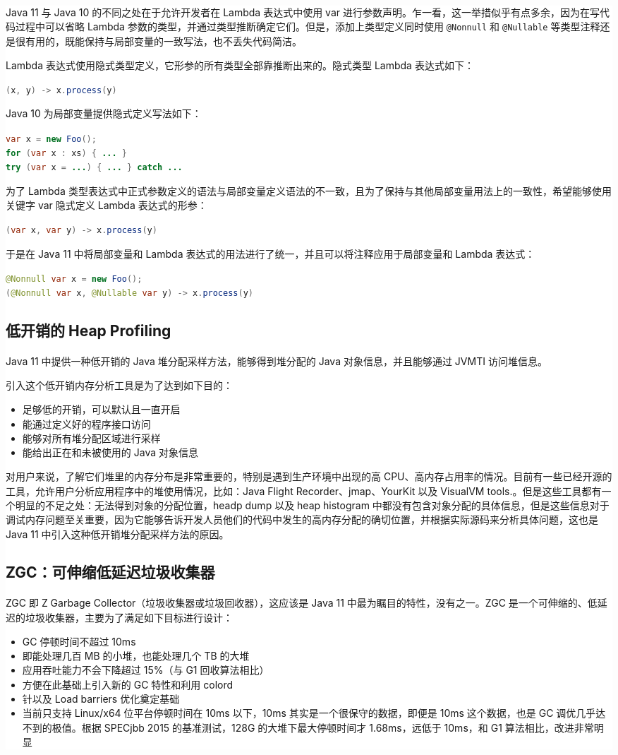 Java 11 与 Java 10 的不同之处在于允许开发者在 Lambda 表达式中使用 var 进行参数声明。乍一看，这一举措似乎有点多余，因为在写代码过程中可以省略 Lambda 参数的类型，并通过类型推断确定它们。但是，添加上类型定义同时使用 `@Nonnull` 和 `@Nullable` 等类型注释还是很有用的，既能保持与局部变量的一致写法，也不丢失代码简洁。 

Lambda 表达式使用隐式类型定义，它形参的所有类型全部靠推断出来的。隐式类型 Lambda 表达式如下：

```java
(x, y) -> x.process(y)
```

Java 10 为局部变量提供隐式定义写法如下：

```java
var x = new Foo();
for (var x : xs) { ... }
try (var x = ...) { ... } catch ...
```

为了 Lambda 类型表达式中正式参数定义的语法与局部变量定义语法的不一致，且为了保持与其他局部变量用法上的一致性，希望能够使用关键字 var 隐式定义 Lambda 表达式的形参：

```java
(var x, var y) -> x.process(y)
```

于是在 Java 11 中将局部变量和 Lambda 表达式的用法进行了统一，并且可以将注释应用于局部变量和 Lambda 表达式：

```java
@Nonnull var x = new Foo();
(@Nonnull var x, @Nullable var y) -> x.process(y)
```

## 低开销的 Heap Profiling

Java 11 中提供一种低开销的 Java 堆分配采样方法，能够得到堆分配的 Java 对象信息，并且能够通过 JVMTI 访问堆信息。 

引入这个低开销内存分析工具是为了达到如下目的： 
- 足够低的开销，可以默认且一直开启
- 能通过定义好的程序接口访问
- 能够对所有堆分配区域进行采样
- 能给出正在和未被使用的 Java 对象信息

对用户来说，了解它们堆里的内存分布是非常重要的，特别是遇到生产环境中出现的高 CPU、高内存占用率的情况。目前有一些已经开源的工具，允许用户分析应用程序中的堆使用情况，比如：Java Flight Recorder、jmap、YourKit 以及 VisualVM tools.。但是这些工具都有一个明显的不足之处：无法得到对象的分配位置，headp dump 以及 heap histogram 中都没有包含对象分配的具体信息，但是这些信息对于调试内存问题至关重要，因为它能够告诉开发人员他们的代码中发生的高内存分配的确切位置，并根据实际源码来分析具体问题，这也是 Java 11 中引入这种低开销堆分配采样方法的原因。

## ZGC：可伸缩低延迟垃圾收集器

ZGC 即 Z Garbage Collector（垃圾收集器或垃圾回收器），这应该是 Java 11 中最为瞩目的特性，没有之一。ZGC 是一个可伸缩的、低延迟的垃圾收集器，主要为了满足如下目标进行设计：

- GC 停顿时间不超过 10ms 
- 即能处理几百 MB 的小堆，也能处理几个 TB 的大堆 
- 应用吞吐能力不会下降超过 15%（与 G1 回收算法相比） 
- 方便在此基础上引入新的 GC 特性和利用 colord 
- 针以及 Load barriers 优化奠定基础
- 当前只支持 Linux/x64 位平台停顿时间在 10ms 以下，10ms 其实是一个很保守的数据，即便是 10ms 这个数据，也是 GC 调优几乎达不到的极值。根据 SPECjbb 2015 的基准测试，128G 的大堆下最大停顿时间才 1.68ms，远低于 10ms，和 G1 算法相比，改进非常明显
